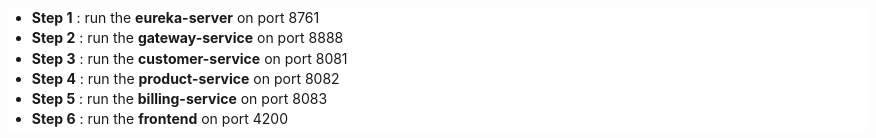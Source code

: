 - **Step 1** : run the **eureka-server** on port 8761
- **Step 2** : run the **gateway-service** on port 8888
- **Step 3** : run the **customer-service** on port 8081
- **Step 4** : run the **product-service** on port 8082
- **Step 5** : run the **billing-service** on port 8083
- **Step 6** : run the **frontend** on port 4200
